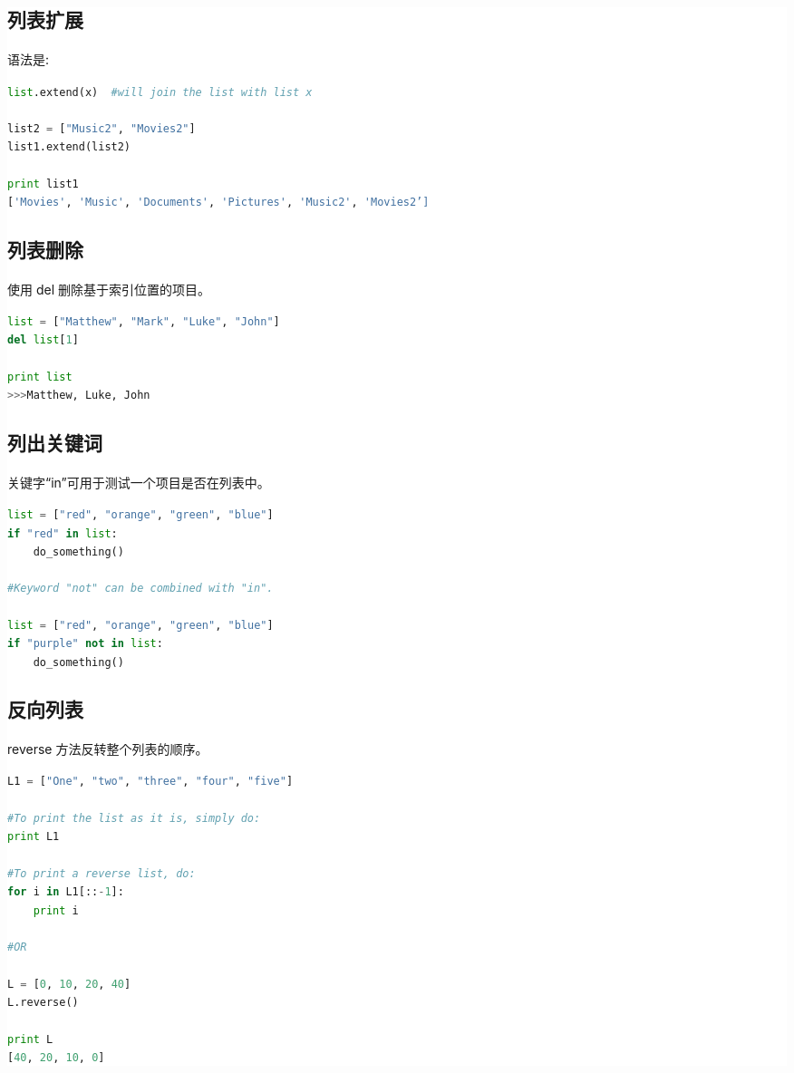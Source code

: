 ## 列表扩展

语法是:

```py
list.extend(x) 	#will join the list with list x

list2 = ["Music2", "Movies2"]
list1.extend(list2)

print list1
['Movies', 'Music', 'Documents', 'Pictures', 'Music2', 'Movies2’]
```

## 列表删除

使用 del 删除基于索引位置的项目。

```py
list = ["Matthew", "Mark", "Luke", "John"]
del list[1]

print list
>>>Matthew, Luke, John
```

## 列出关键词

关键字“in”可用于测试一个项目是否在列表中。

```py
list = ["red", "orange", "green", "blue"]
if "red" in list:
    do_something()

#Keyword "not" can be combined with "in".

list = ["red", "orange", "green", "blue"]
if "purple" not in list:
    do_something()
```

## 反向列表

reverse 方法反转整个列表的顺序。

```py
L1 = ["One", "two", "three", "four", "five"]

#To print the list as it is, simply do:
print L1

#To print a reverse list, do:
for i in L1[::-1]:
    print i

#OR

L = [0, 10, 20, 40]
L.reverse()

print L
[40, 20, 10, 0]
```
